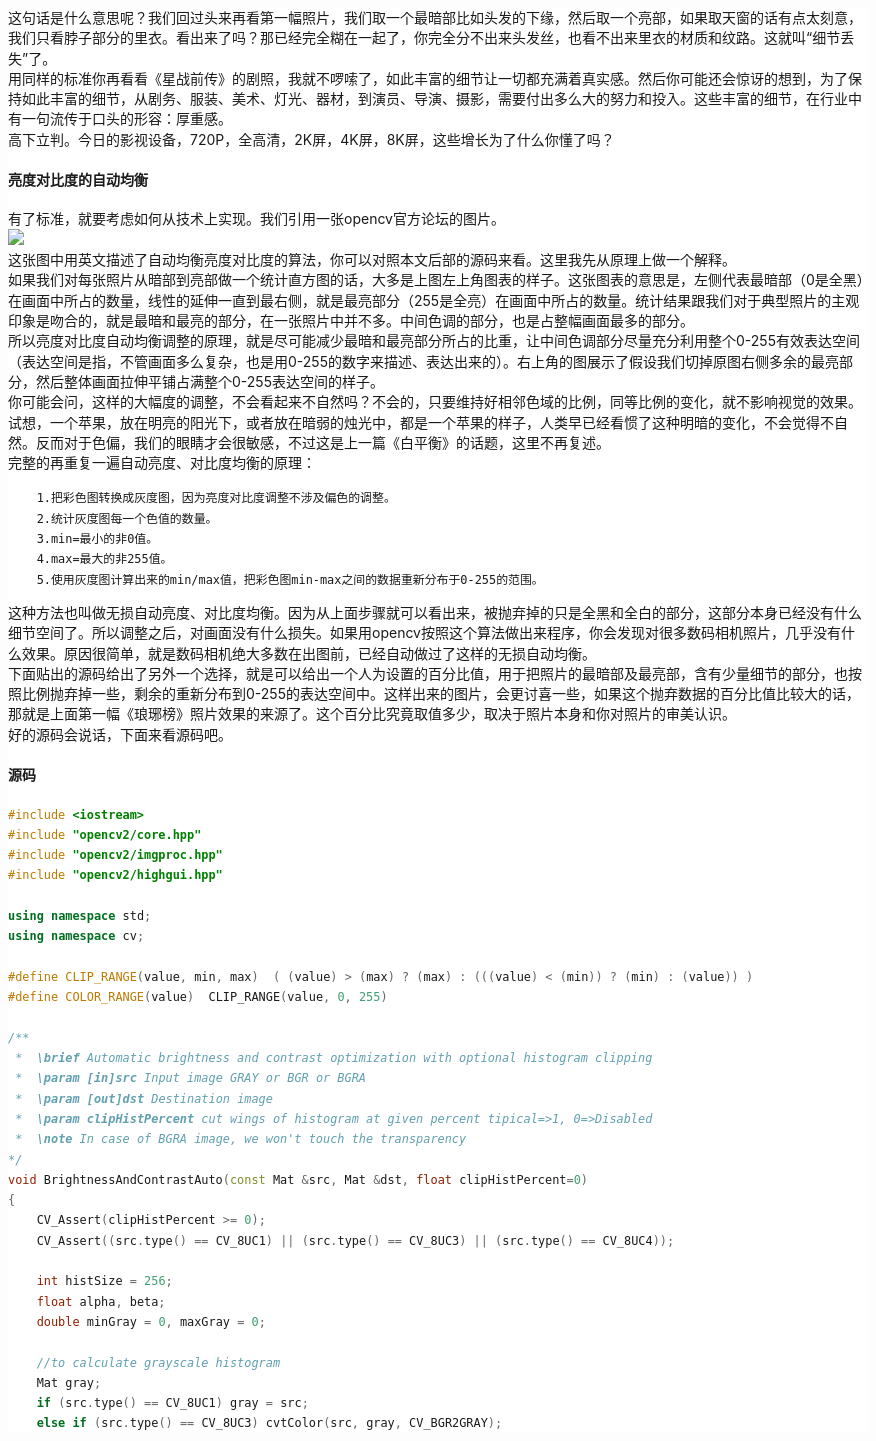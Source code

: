 这句话是什么意思呢？我们回过头来再看第一幅照片，我们取一个最暗部比如头发的下缘，然后取一个亮部，如果取天窗的话有点太刻意，我们只看脖子部分的里衣。看出来了吗？那已经完全糊在一起了，你完全分不出来头发丝，也看不出来里衣的材质和纹路。这就叫“细节丢失”了。  
用同样的标准你再看看《星战前传》的剧照，我就不啰嗦了，如此丰富的细节让一切都充满着真实感。然后你可能还会惊讶的想到，为了保持如此丰富的细节，从剧务、服装、美术、灯光、器材，到演员、导演、摄影，需要付出多么大的努力和投入。这些丰富的细节，在行业中有一句流传于口头的形容：厚重感。  
高下立判。今日的影视设备，720P，全高清，2K屏，4K屏，8K屏，这些增长为了什么你懂了吗？  
#### 亮度对比度的自动均衡
有了标准，就要考虑如何从技术上实现。我们引用一张opencv官方论坛的图片。  
![](http://answers.opencv.org/upfiles/14474311256968999.png)  
这张图中用英文描述了自动均衡亮度对比度的算法，你可以对照本文后部的源码来看。这里我先从原理上做一个解释。  
如果我们对每张照片从暗部到亮部做一个统计直方图的话，大多是上图左上角图表的样子。这张图表的意思是，左侧代表最暗部（0是全黑）在画面中所占的数量，线性的延伸一直到最右侧，就是最亮部分（255是全亮）在画面中所占的数量。统计结果跟我们对于典型照片的主观印象是吻合的，就是最暗和最亮的部分，在一张照片中并不多。中间色调的部分，也是占整幅画面最多的部分。  
所以亮度对比度自动均衡调整的原理，就是尽可能减少最暗和最亮部分所占的比重，让中间色调部分尽量充分利用整个0-255有效表达空间（表达空间是指，不管画面多么复杂，也是用0-255的数字来描述、表达出来的）。右上角的图展示了假设我们切掉原图右侧多余的最亮部分，然后整体画面拉伸平铺占满整个0-255表达空间的样子。  
你可能会问，这样的大幅度的调整，不会看起来不自然吗？不会的，只要维持好相邻色域的比例，同等比例的变化，就不影响视觉的效果。试想，一个苹果，放在明亮的阳光下，或者放在暗弱的烛光中，都是一个苹果的样子，人类早已经看惯了这种明暗的变化，不会觉得不自然。反而对于色偏，我们的眼睛才会很敏感，不过这是上一篇《白平衡》的话题，这里不再复述。  
完整的再重复一遍自动亮度、对比度均衡的原理：  
```bash
	1.把彩色图转换成灰度图，因为亮度对比度调整不涉及偏色的调整。
	2.统计灰度图每一个色值的数量。
	3.min=最小的非0值。
	4.max=最大的非255值。
	5.使用灰度图计算出来的min/max值，把彩色图min-max之间的数据重新分布于0-255的范围。
```
这种方法也叫做无损自动亮度、对比度均衡。因为从上面步骤就可以看出来，被抛弃掉的只是全黑和全白的部分，这部分本身已经没有什么细节空间了。所以调整之后，对画面没有什么损失。如果用opencv按照这个算法做出来程序，你会发现对很多数码相机照片，几乎没有什么效果。原因很简单，就是数码相机绝大多数在出图前，已经自动做过了这样的无损自动均衡。  
下面贴出的源码给出了另外一个选择，就是可以给出一个人为设置的百分比值，用于把照片的最暗部及最亮部，含有少量细节的部分，也按照比例抛弃掉一些，剩余的重新分布到0-255的表达空间中。这样出来的图片，会更讨喜一些，如果这个抛弃数据的百分比值比较大的话，那就是上面第一幅《琅琊榜》照片效果的来源了。这个百分比究竟取值多少，取决于照片本身和你对照片的审美认识。  
好的源码会说话，下面来看源码吧。  

#### 源码
```cpp
#include <iostream>
#include "opencv2/core.hpp"
#include "opencv2/imgproc.hpp"
#include "opencv2/highgui.hpp"

using namespace std;
using namespace cv;

#define CLIP_RANGE(value, min, max)  ( (value) > (max) ? (max) : (((value) < (min)) ? (min) : (value)) )
#define COLOR_RANGE(value)  CLIP_RANGE(value, 0, 255)

/**
 *  \brief Automatic brightness and contrast optimization with optional histogram clipping
 *  \param [in]src Input image GRAY or BGR or BGRA
 *  \param [out]dst Destination image 
 *  \param clipHistPercent cut wings of histogram at given percent tipical=>1, 0=>Disabled
 *  \note In case of BGRA image, we won't touch the transparency
*/
void BrightnessAndContrastAuto(const Mat &src, Mat &dst, float clipHistPercent=0)
{
    CV_Assert(clipHistPercent >= 0);
    CV_Assert((src.type() == CV_8UC1) || (src.type() == CV_8UC3) || (src.type() == CV_8UC4));

    int histSize = 256;
    float alpha, beta;
    double minGray = 0, maxGray = 0;

    //to calculate grayscale histogram
    Mat gray;
    if (src.type() == CV_8UC1) gray = src;
    else if (src.type() == CV_8UC3) cvtColor(src, gray, CV_BGR2GRAY);
```